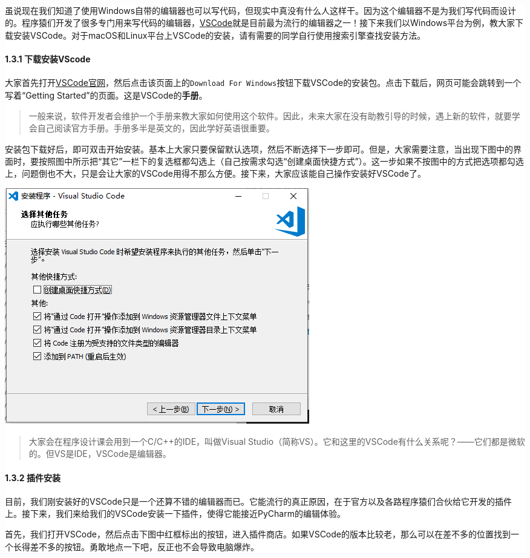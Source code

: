 虽说现在我们知道了使用Windows自带的编辑器也可以写代码，但现实中真没有什么人这样干。因为这个编辑器不是为我们写代码而设计的。程序猿们开发了很多专门用来写代码的编辑器，[VSCode](https://code.visualstudio.com/)就是目前最为流行的编辑器之一！接下来我们以Windows平台为例，教大家下载安装VSCode。对于macOS和Linux平台上VSCode的安装，请有需要的同学自行使用搜索引擎查找安装方法。

#### 1.3.1 下载安装VScode
大家首先打开[VSCode官网](https://code.visualstudio.com/)，然后点击该页面上的`Download For Windows`按钮下载VSCode的安装包。点击下载后，网页可能会跳转到一个写着“Getting Started”的页面。这是VSCode的**手册**。

> 一般来说，软件开发者会维护一个手册来教大家如何使用这个软件。因此，未来大家在没有助教引导的时候，遇上新的软件，就要学会自己阅读官方手册。手册多半是英文的，因此学好英语很重要。

安装包下载好后，即可双击开始安装。基本上大家只要保留默认选项，然后不断选择下一步即可。但是，大家需要注意，当出现下图中的界面时，要按照图中所示把“其它”一栏下的复选框都勾选上（自己按需求勾选“创建桌面快捷方式”）。这一步如果不按图中的方式把选项都勾选上，问题倒也不大，只是会让大家的VSCode用得不那么方便。接下来，大家应该能自己操作安装好VSCode了。

![vscode-install-option](images/vscode-install-option.png)

> 大家会在程序设计课会用到一个C/C++的IDE，叫做Visual Studio（简称VS）。它和这里的VSCode有什么关系呢？——它们都是微软的。但VS是IDE，VSCode是编辑器。

#### 1.3.2 插件安装
目前，我们刚安装好的VSCode只是一个还算不错的编辑器而已。它能流行的真正原因，在于官方以及各路程序猿们合伙给它开发的插件上。接下来，我们来给我们的VSCode安装一下插件，使得它能接近PyCharm的编辑体验。

首先，我们打开VSCode，然后点击下图中红框标出的按钮，进入插件商店。如果VSCode的版本比较老，那么可以在差不多的位置找到一个长得差不多的按钮。勇敢地点一下吧，反正也不会导致电脑爆炸。
